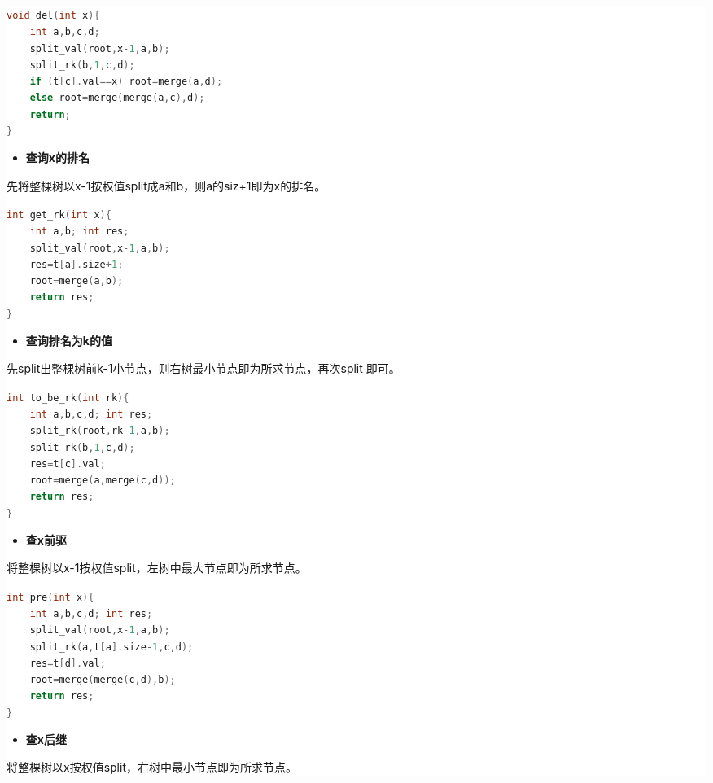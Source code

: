 ```c++
void del(int x){
    int a,b,c,d;
    split_val(root,x-1,a,b);
    split_rk(b,1,c,d);
    if (t[c].val==x) root=merge(a,d);
    else root=merge(merge(a,c),d);
    return;
}
```

- **查询x的排名**

先将整棵树以x-1按权值split成a和b，则a的siz+1即为x的排名。

```c++
int get_rk(int x){
    int a,b; int res;
    split_val(root,x-1,a,b);
    res=t[a].size+1;
    root=merge(a,b);
    return res;
}
```

- **查询排名为k的值**

先split出整棵树前k-1小节点，则右树最小节点即为所求节点，再次split 即可。

```c++
int to_be_rk(int rk){
    int a,b,c,d; int res;
    split_rk(root,rk-1,a,b);
    split_rk(b,1,c,d);
    res=t[c].val;
    root=merge(a,merge(c,d));
    return res;
}
```

- **查x前驱**

将整棵树以x-1按权值split，左树中最大节点即为所求节点。

```c++
int pre(int x){
    int a,b,c,d; int res;
    split_val(root,x-1,a,b);
    split_rk(a,t[a].size-1,c,d);
    res=t[d].val;
    root=merge(merge(c,d),b);
    return res;
}
```

- **查x后继**

将整棵树以x按权值split，右树中最小节点即为所求节点。

